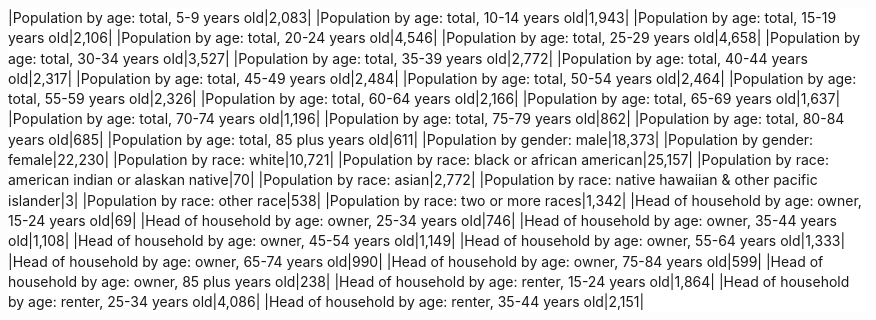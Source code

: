 |Population by age: total, 5-9 years old|2,083|
|Population by age: total, 10-14 years old|1,943|
|Population by age: total, 15-19 years old|2,106|
|Population by age: total, 20-24 years old|4,546|
|Population by age: total, 25-29 years old|4,658|
|Population by age: total, 30-34 years old|3,527|
|Population by age: total, 35-39 years old|2,772|
|Population by age: total, 40-44 years old|2,317|
|Population by age: total, 45-49 years old|2,484|
|Population by age: total, 50-54 years old|2,464|
|Population by age: total, 55-59 years old|2,326|
|Population by age: total, 60-64 years old|2,166|
|Population by age: total, 65-69 years old|1,637|
|Population by age: total, 70-74 years old|1,196|
|Population by age: total, 75-79 years old|862|
|Population by age: total, 80-84 years old|685|
|Population by age: total, 85 plus years old|611|
|Population by gender: male|18,373|
|Population by gender: female|22,230|
|Population by race: white|10,721|
|Population by race: black or african american|25,157|
|Population by race: american indian or alaskan native|70|
|Population by race: asian|2,772|
|Population by race: native hawaiian & other pacific islander|3|
|Population by race: other race|538|
|Population by race: two or more races|1,342|
|Head of household by age: owner, 15-24 years old|69|
|Head of household by age: owner, 25-34 years old|746|
|Head of household by age: owner, 35-44 years old|1,108|
|Head of household by age: owner, 45-54 years old|1,149|
|Head of household by age: owner, 55-64 years old|1,333|
|Head of household by age: owner, 65-74 years old|990|
|Head of household by age: owner, 75-84 years old|599|
|Head of household by age: owner, 85 plus years old|238|
|Head of household by age: renter, 15-24 years old|1,864|
|Head of household by age: renter, 25-34 years old|4,086|
|Head of household by age: renter, 35-44 years old|2,151|